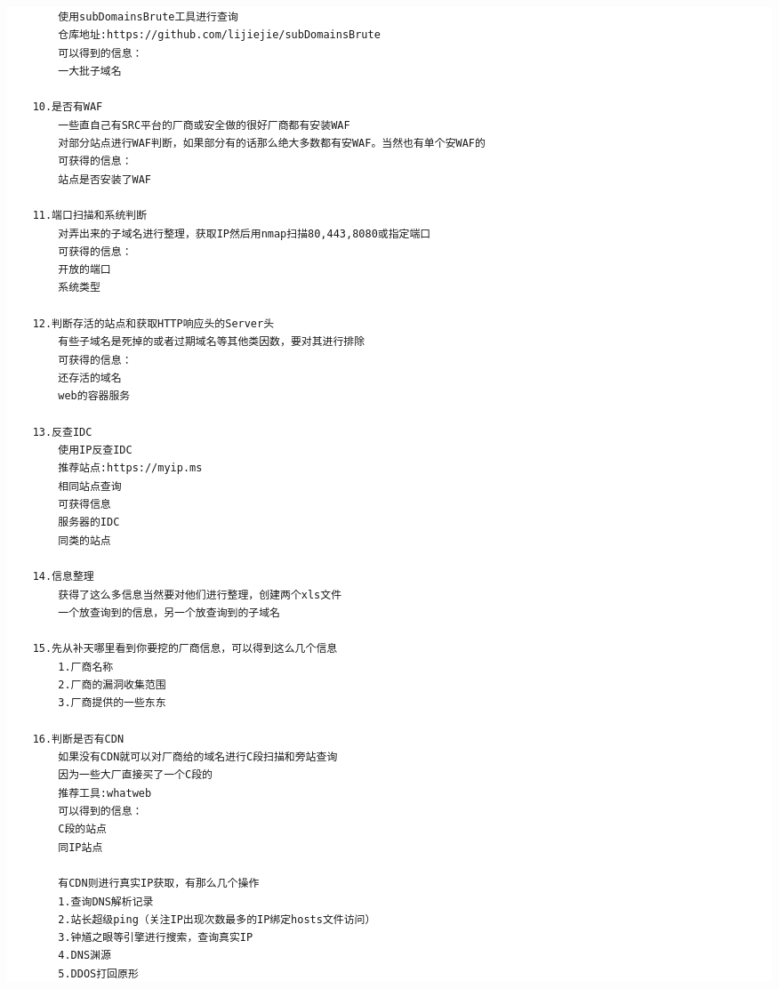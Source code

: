             使用subDomainsBrute工具进行查询
            仓库地址:https://github.com/lijiejie/subDomainsBrute
            可以得到的信息：
            一大批子域名

        10.是否有WAF
            一些直自己有SRC平台的厂商或安全做的很好厂商都有安装WAF
            对部分站点进行WAF判断，如果部分有的话那么绝大多数都有安WAF。当然也有单个安WAF的
            可获得的信息：
            站点是否安装了WAF

        11.端口扫描和系统判断
            对弄出来的子域名进行整理，获取IP然后用nmap扫描80,443,8080或指定端口
            可获得的信息：
            开放的端口
            系统类型

        12.判断存活的站点和获取HTTP响应头的Server头
            有些子域名是死掉的或者过期域名等其他类因数，要对其进行排除
            可获得的信息：
            还存活的域名
            web的容器服务

        13.反查IDC
            使用IP反查IDC
            推荐站点:https://myip.ms
            相同站点查询
            可获得信息
            服务器的IDC
            同类的站点

        14.信息整理
            获得了这么多信息当然要对他们进行整理，创建两个xls文件
            一个放查询到的信息，另一个放查询到的子域名

        15.先从补天哪里看到你要挖的厂商信息，可以得到这么几个信息
            1.厂商名称
            2.厂商的漏洞收集范围
            3.厂商提供的一些东东

        16.判断是否有CDN
            如果没有CDN就可以对厂商给的域名进行C段扫描和旁站查询
            因为一些大厂直接买了一个C段的
            推荐工具:whatweb
            可以得到的信息：
            C段的站点
            同IP站点

            有CDN则进行真实IP获取，有那么几个操作
            1.查询DNS解析记录
            2.站长超级ping（关注IP出现次数最多的IP绑定hosts文件访问）
            3.钟馗之眼等引擎进行搜索，查询真实IP
            4.DNS渊源
            5.DDOS打回原形
